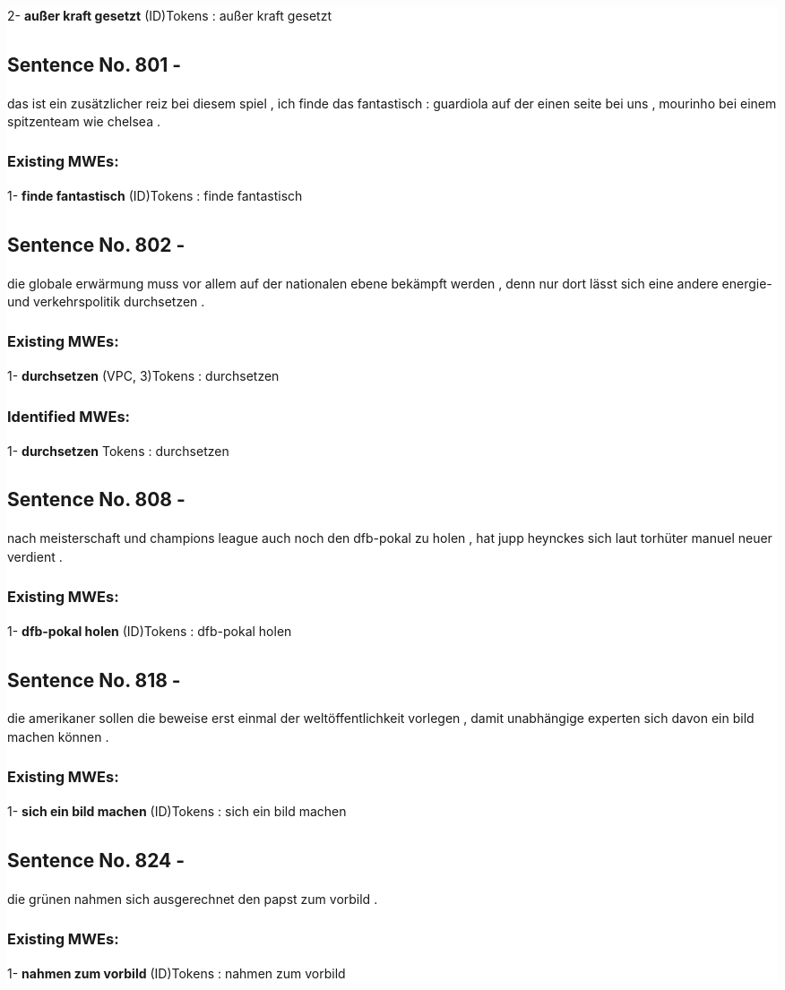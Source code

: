 2- **außer kraft gesetzt** (ID)Tokens : 
außer
kraft
gesetzt

## Sentence No. 801 - 
das ist ein zusätzlicher reiz bei diesem spiel , ich finde das fantastisch : guardiola auf der einen seite bei uns , mourinho bei einem spitzenteam wie chelsea . 
### Existing MWEs: 
1- **finde fantastisch** (ID)Tokens : 
finde
fantastisch

## Sentence No. 802 - 
die globale erwärmung muss vor allem auf der nationalen ebene bekämpft werden , denn nur dort lässt sich eine andere energie- und verkehrspolitik durchsetzen . 
### Existing MWEs: 
1- **durchsetzen** (VPC, 3)Tokens : 
durchsetzen

### Identified MWEs: 
1- **durchsetzen** Tokens : 
durchsetzen

## Sentence No. 808 - 
nach meisterschaft und champions league auch noch den dfb-pokal zu holen , hat jupp heynckes sich laut torhüter manuel neuer verdient . 
### Existing MWEs: 
1- **dfb-pokal holen** (ID)Tokens : 
dfb-pokal
holen

## Sentence No. 818 - 
die amerikaner sollen die beweise erst einmal der weltöffentlichkeit vorlegen , damit unabhängige experten sich davon ein bild machen können . 
### Existing MWEs: 
1- **sich ein bild machen** (ID)Tokens : 
sich
ein
bild
machen

## Sentence No. 824 - 
die grünen nahmen sich ausgerechnet den papst zum vorbild . 
### Existing MWEs: 
1- **nahmen zum vorbild** (ID)Tokens : 
nahmen
zum
vorbild
